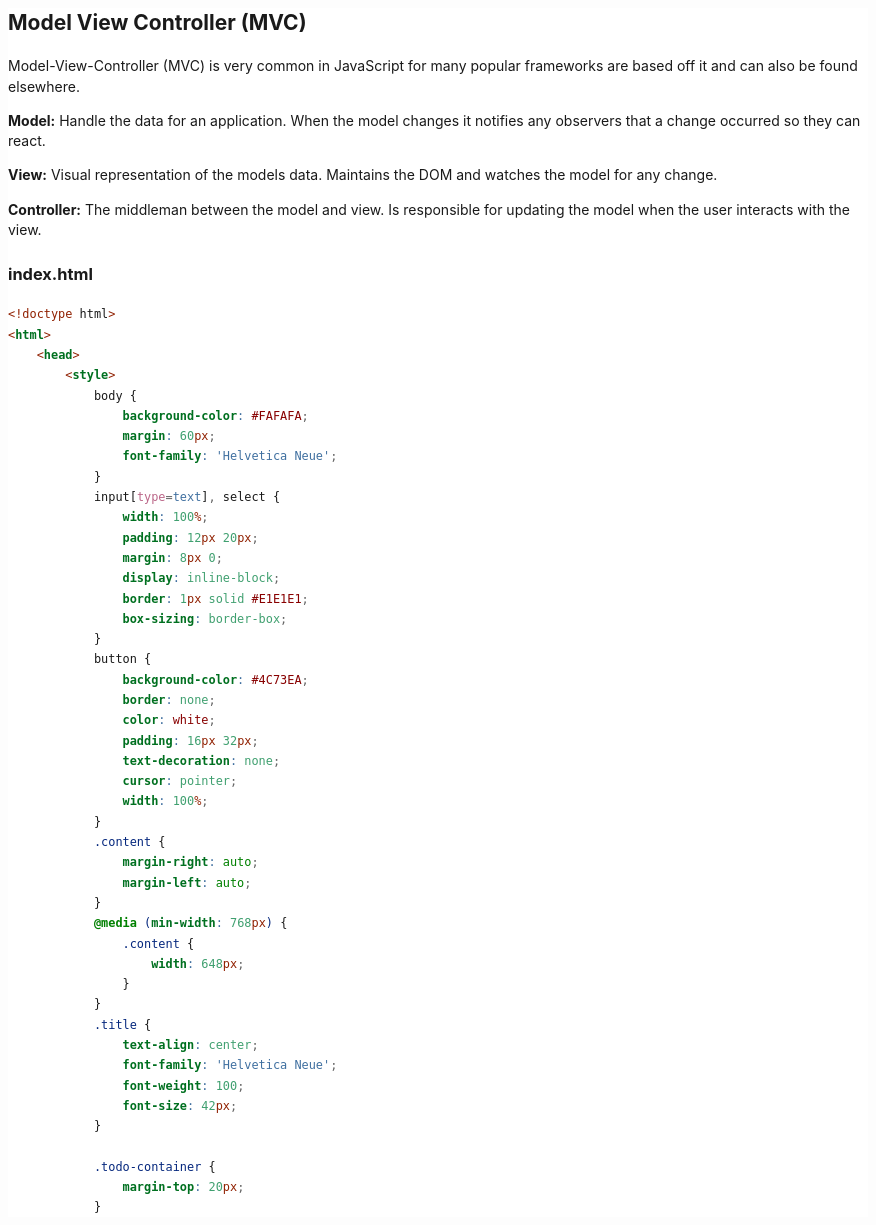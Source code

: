 
## Model View Controller (MVC)

Model-View-Controller (MVC) is very common in JavaScript for many popular 
frameworks are based off it and can also be found elsewhere.

**Model:** Handle the data for an application. When the model changes it 
        notifies any observers that a change occurred so they 
        can react.

**View:** Visual representation of the models data. Maintains the DOM and 
        watches the model for any change.

**Controller:** The middleman between the model and view. Is responsible 
            for updating the model when the user interacts with the 
            view.

### index.html

```html
<!doctype html>
<html>
    <head>
        <style>
            body {
                background-color: #FAFAFA;
                margin: 60px;
                font-family: 'Helvetica Neue';
            }
            input[type=text], select {
                width: 100%;
                padding: 12px 20px;
                margin: 8px 0;
                display: inline-block;
                border: 1px solid #E1E1E1;
                box-sizing: border-box;
            }
            button {
                background-color: #4C73EA;
                border: none;
                color: white;
                padding: 16px 32px;
                text-decoration: none;
                cursor: pointer;
                width: 100%;
            }
            .content {
                margin-right: auto;
                margin-left: auto;
            }
            @media (min-width: 768px) {
                .content {
                    width: 648px;
                }
            }
            .title {
                text-align: center;
                font-family: 'Helvetica Neue';
                font-weight: 100;
                font-size: 42px;
            }
            
            .todo-container {
                margin-top: 20px;
            }
```